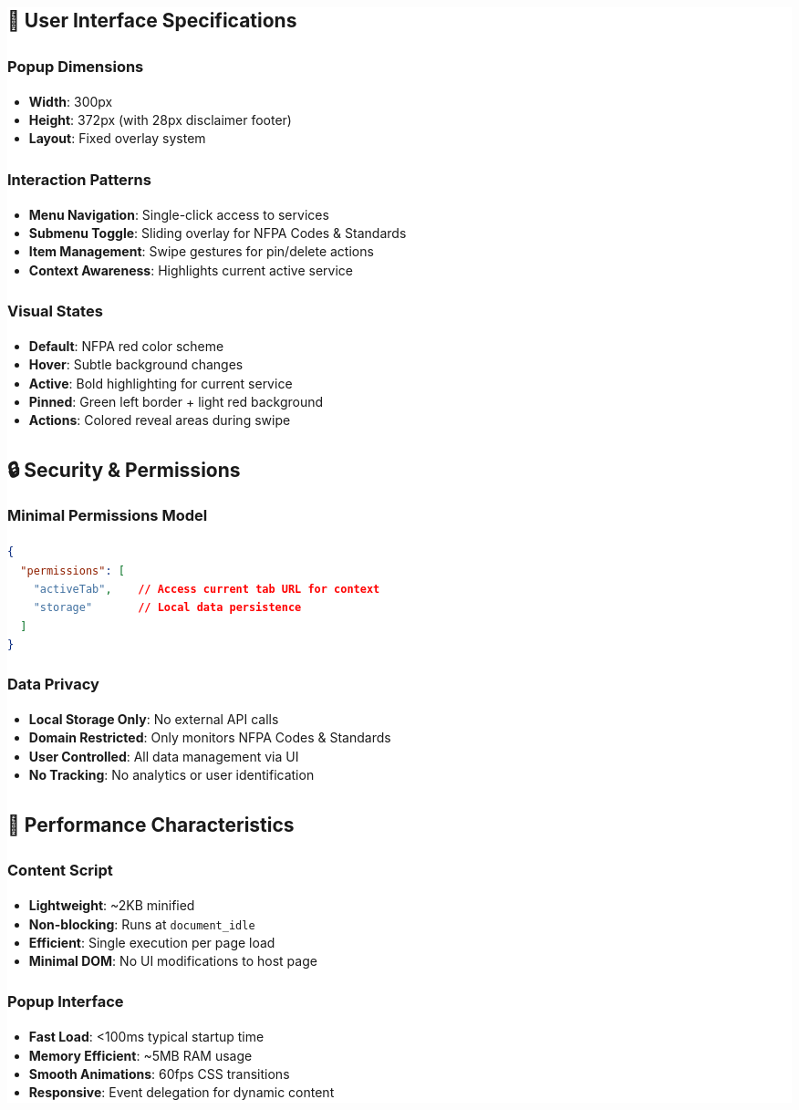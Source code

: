 ## 📱 User Interface Specifications

### Popup Dimensions
- **Width**: 300px
- **Height**: 372px (with 28px disclaimer footer)
- **Layout**: Fixed overlay system

### Interaction Patterns
- **Menu Navigation**: Single-click access to services
- **Submenu Toggle**: Sliding overlay for NFPA Codes & Standards
- **Item Management**: Swipe gestures for pin/delete actions
- **Context Awareness**: Highlights current active service

### Visual States
- **Default**: NFPA red color scheme
- **Hover**: Subtle background changes
- **Active**: Bold highlighting for current service
- **Pinned**: Green left border + light red background
- **Actions**: Colored reveal areas during swipe

## 🔒 Security & Permissions

### Minimal Permissions Model
```json
{
  "permissions": [
    "activeTab",    // Access current tab URL for context
    "storage"       // Local data persistence
  ]
}
```

### Data Privacy
- **Local Storage Only**: No external API calls
- **Domain Restricted**: Only monitors NFPA Codes & Standards
- **User Controlled**: All data management via UI
- **No Tracking**: No analytics or user identification

## 🚀 Performance Characteristics

### Content Script
- **Lightweight**: ~2KB minified
- **Non-blocking**: Runs at `document_idle`
- **Efficient**: Single execution per page load
- **Minimal DOM**: No UI modifications to host page

### Popup Interface
- **Fast Load**: <100ms typical startup time
- **Memory Efficient**: ~5MB RAM usage
- **Smooth Animations**: 60fps CSS transitions
- **Responsive**: Event delegation for dynamic content
